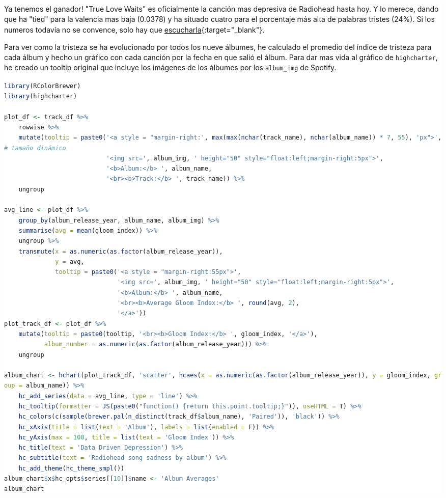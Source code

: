 ```r
```
Ya tenemos el ganador! "True Love Waits" es oficialmente la canción mas depresiva de Radiohead hasta hoy. Y lo merece, dando que ha "tied" para la valencia mas baja (0.0378) y ha situado cuatro para el porcentaje más alta de palabras tristes (24%). Si los numeros todavía no se convence, solo hay que [escucharla](https://vimeo.com/170620454){:target="_blank"}. 

Para ver como la tristeza se ha evolucionado por todos los nueve álbumes, he calculado el promedio del índice de tristeza para cada álbum y hecho un gráfico con cada canción por la fecha en que salió el álbum. Para dar mas vida al gráfico de `highcharter`, he creado un tooltip original que incluye los imágenes de los álbumes por los `album_img` de Spotify.

```r
library(RColorBrewer)
library(highcharter)

plot_df <- track_df %>% 
    rowwise %>% 
    mutate(tooltip = paste0('<a style = "margin-right:', max(max(nchar(track_name), nchar(album_name)) * 7, 55), 'px">', # tamaño dinámico
                            '<img src=', album_img, ' height="50" style="float:left;margin-right:5px">',
                            '<b>Album:</b> ', album_name,
                            '<br><b>Track:</b> ', track_name)) %>% 
    ungroup

avg_line <- plot_df %>% 
    group_by(album_release_year, album_name, album_img) %>% 
    summarise(avg = mean(gloom_index)) %>% 
    ungroup %>% 
    transmute(x = as.numeric(as.factor(album_release_year)), 
              y = avg,
              tooltip = paste0('<a style = "margin-right:55px">',
                               '<img src=', album_img, ' height="50" style="float:left;margin-right:5px">',
                               '<b>Album:</b> ', album_name,
                               '<br><b>Average Gloom Index:</b> ', round(avg, 2),
                               '</a>'))
plot_track_df <- plot_df %>% 
    mutate(tooltip = paste0(tooltip, '<br><b>Gloom Index:</b> ', gloom_index, '</a>'),
           album_number = as.numeric(as.factor(album_release_year))) %>% 
    ungroup

album_chart <- hchart(plot_track_df, 'scatter', hcaes(x = as.numeric(as.factor(album_release_year)), y = gloom_index, group = album_name)) %>% 
    hc_add_series(data = avg_line, type = 'line') %>%
    hc_tooltip(formatter = JS(paste0("function() {return this.point.tooltip;}")), useHTML = T) %>% 
    hc_colors(c(sample(brewer.pal(n_distinct(track_df$album_name), 'Paired')), 'black')) %>% 
    hc_xAxis(title = list(text = 'Album'), labels = list(enabled = F)) %>% 
    hc_yAxis(max = 100, title = list(text = 'Gloom Index')) %>% 
    hc_title(text = 'Data Driven Depression') %>% 
    hc_subtitle(text = 'Radiohead song sadness by album') %>% 
    hc_add_theme(hc_theme_smpl())
album_chart$x$hc_opts$series[[10]]$name <- 'Album Averages'
album_chart
```